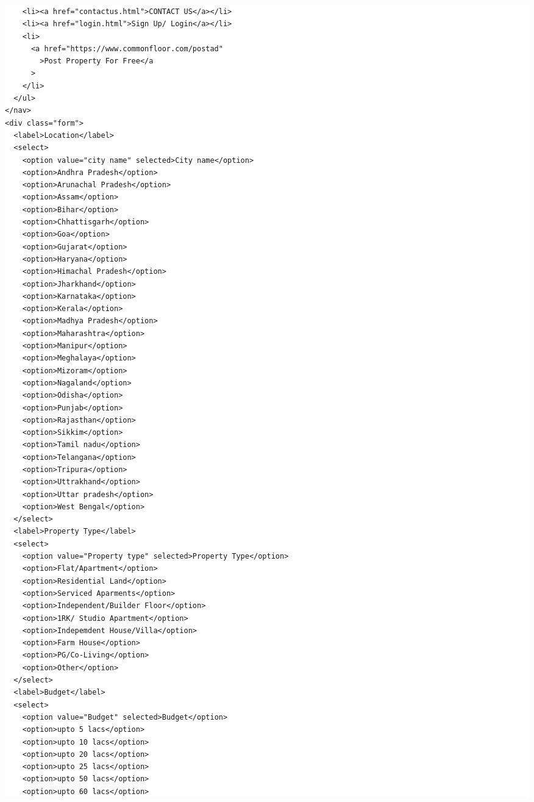         <li><a href="contactus.html">CONTACT US</a></li>
        <li><a href="login.html">Sign Up/ Login</a></li>
        <li>
          <a href="https://www.commonfloor.com/postad"
            >Post Property For Free</a
          >
        </li>
      </ul>
    </nav>
    <div class="form">
      <label>Location</label>
      <select>
        <option value="city name" selected>City name</option>
        <option>Andhra Pradesh</option>
        <option>Arunachal Pradesh</option>
        <option>Assam</option>
        <option>Bihar</option>
        <option>Chhattisgarh</option>
        <option>Goa</option>
        <option>Gujarat</option>
        <option>Haryana</option>
        <option>Himachal Pradesh</option>
        <option>Jharkhand</option>
        <option>Karnataka</option>
        <option>Kerala</option>
        <option>Madhya Pradesh</option>
        <option>Maharashtra</option>
        <option>Manipur</option>
        <option>Meghalaya</option>
        <option>Mizoram</option>
        <option>Nagaland</option>
        <option>Odisha</option>
        <option>Punjab</option>
        <option>Rajasthan</option>
        <option>Sikkim</option>
        <option>Tamil nadu</option>
        <option>Telangana</option>
        <option>Tripura</option>
        <option>Uttrakhand</option>
        <option>Uttar pradesh</option>
        <option>West Bengal</option>
      </select>
      <label>Property Type</label>
      <select>
        <option value="Property type" selected>Property Type</option>
        <option>Flat/Apartment</option>
        <option>Residential Land</option>
        <option>Serviced Aparments</option>
        <option>Independent/Builder Floor</option>
        <option>1RK/ Studio Apartment</option>
        <option>Indepemdent House/Villa</option>
        <option>Farm House</option>
        <option>PG/Co-Living</option>
        <option>Other</option>
      </select>
      <label>Budget</label>
      <select>
        <option value="Budget" selected>Budget</option>
        <option>upto 5 lacs</option>
        <option>upto 10 lacs</option>
        <option>upto 20 lacs</option>
        <option>upto 25 lacs</option>
        <option>upto 50 lacs</option>
        <option>upto 60 lacs</option>